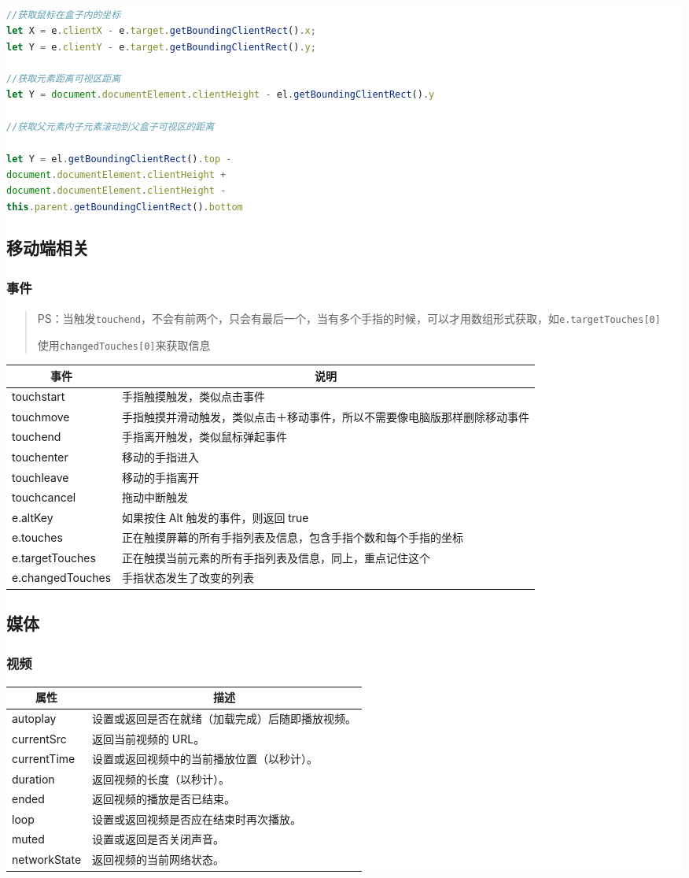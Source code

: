 ```js
//获取鼠标在盒子内的坐标
let X = e.clientX - e.target.getBoundingClientRect().x;
let Y = e.clientY - e.target.getBoundingClientRect().y;

//获取元素距离可视区距离
let Y = document.documentElement.clientHeight - el.getBoundingClientRect().y

//获取父元素内子元素滚动到父盒子可视区的距离

let Y = el.getBoundingClientRect().top -
document.documentElement.clientHeight +
document.documentElement.clientHeight -
this.parent.getBoundingClientRect().bottom
```

## 移动端相关

### 事件

> PS：当触发`touchend`，不会有前两个，只会有最后一个，当有多个手指的时候，可以才用数组形式获取，如`e.targetTouches[0]`
>
> 使用`changedTouches[0]`来获取信息

| 事件             | 说明                                                                       |
| ---------------- | -------------------------------------------------------------------------- |
| touchstart       | 手指触摸触发，类似点击事件                                                 |
| touchmove        | 手指触摸并滑动触发，类似点击＋移动事件，所以不需要像电脑版那样删除移动事件 |
| touchend         | 手指离开触发，类似鼠标弹起事件                                             |
| touchenter       | 移动的手指进入                                                             |
| touchleave       | 移动的手指离开                                                             |
| touchcancel      | 拖动中断触发                                                               |
| e.altKey         | 如果按住 Alt 触发的事件，则返回 true                                       |
| e.touches        | 正在触摸屏幕的所有手指列表及信息，包含手指个数和每个手指的坐标             |
| e.targetTouches  | 正在触摸当前元素的所有手指列表及信息，同上，重点记住这个                   |
| e.changedTouches | 手指状态发生了改变的列表                                                   |

## 媒体

### 视频

| 属性         | 描述                                             |
| ------------ | ------------------------------------------------ |
| autoplay     | 设置或返回是否在就绪（加载完成）后随即播放视频。 |
| currentSrc   | 返回当前视频的 URL。                             |
| currentTime  | 设置或返回视频中的当前播放位置（以秒计）。       |
| duration     | 返回视频的长度（以秒计）。                       |
| ended        | 返回视频的播放是否已结束。                       |
| loop         | 设置或返回视频是否应在结束时再次播放。           |
| muted        | 设置或返回是否关闭声音。                         |
| networkState | 返回视频的当前网络状态。                         |

  [a]: '冷弋白'